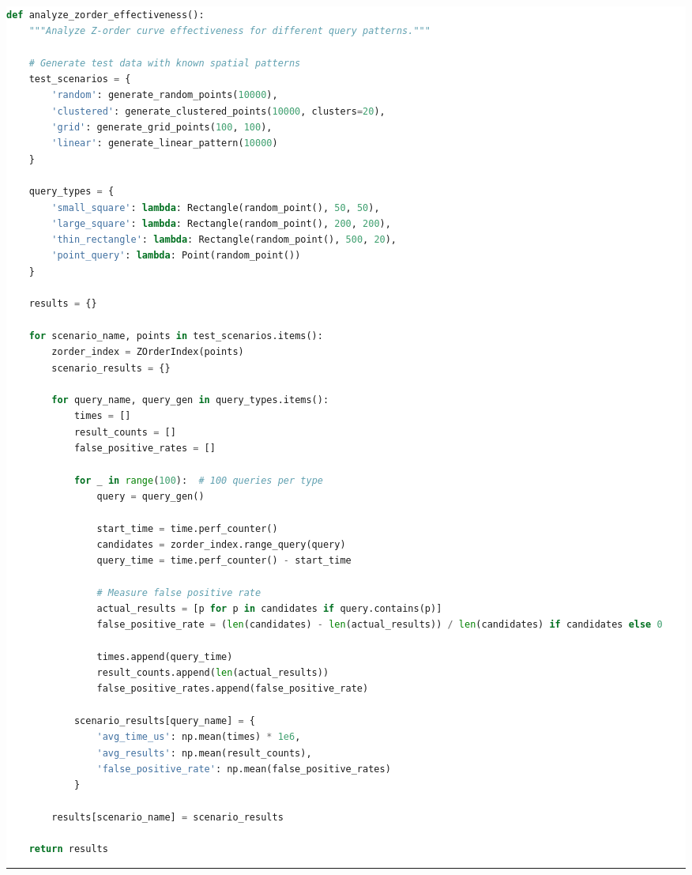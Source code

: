 ```python
def analyze_zorder_effectiveness():
    """Analyze Z-order curve effectiveness for different query patterns."""
    
    # Generate test data with known spatial patterns
    test_scenarios = {
        'random': generate_random_points(10000),
        'clustered': generate_clustered_points(10000, clusters=20),
        'grid': generate_grid_points(100, 100),
        'linear': generate_linear_pattern(10000)
    }
    
    query_types = {
        'small_square': lambda: Rectangle(random_point(), 50, 50),
        'large_square': lambda: Rectangle(random_point(), 200, 200),
        'thin_rectangle': lambda: Rectangle(random_point(), 500, 20),
        'point_query': lambda: Point(random_point())
    }
    
    results = {}
    
    for scenario_name, points in test_scenarios.items():
        zorder_index = ZOrderIndex(points)
        scenario_results = {}
        
        for query_name, query_gen in query_types.items():
            times = []
            result_counts = []
            false_positive_rates = []
            
            for _ in range(100):  # 100 queries per type
                query = query_gen()
                
                start_time = time.perf_counter()
                candidates = zorder_index.range_query(query)
                query_time = time.perf_counter() - start_time
                
                # Measure false positive rate
                actual_results = [p for p in candidates if query.contains(p)]
                false_positive_rate = (len(candidates) - len(actual_results)) / len(candidates) if candidates else 0
                
                times.append(query_time)
                result_counts.append(len(actual_results))
                false_positive_rates.append(false_positive_rate)
            
            scenario_results[query_name] = {
                'avg_time_us': np.mean(times) * 1e6,
                'avg_results': np.mean(result_counts),
                'false_positive_rate': np.mean(false_positive_rates)
            }
        
        results[scenario_name] = scenario_results
    
    return results
```

---